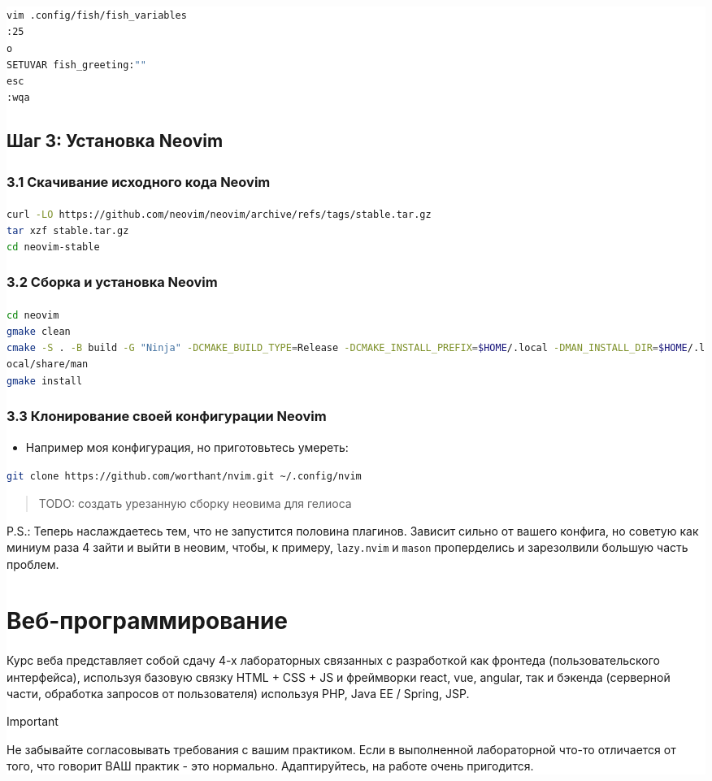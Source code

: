 ```bash
vim .config/fish/fish_variables
:25
o
SETUVAR fish_greeting:""
esc
:wqa
```

## Шаг 3: Установка Neovim

### 3.1 Скачивание исходного кода Neovim

```bash
curl -LO https://github.com/neovim/neovim/archive/refs/tags/stable.tar.gz
tar xzf stable.tar.gz
cd neovim-stable
```

### 3.2 Сборка и установка Neovim

```bash
cd neovim
gmake clean
cmake -S . -B build -G "Ninja" -DCMAKE_BUILD_TYPE=Release -DCMAKE_INSTALL_PREFIX=$HOME/.local -DMAN_INSTALL_DIR=$HOME/.local/share/man
gmake install
```

### 3.3 Клонирование своей конфигурации Neovim

- Например моя конфигурация, но приготовьтесь умереть:

```bash
git clone https://github.com/worthant/nvim.git ~/.config/nvim
```

> TODO: создать урезанную сборку неовима для гелиоса

P.S.: Теперь наслаждаетесь тем, что не запустится половина плагинов. Зависит
сильно от вашего конфига, но советую как миниум раза 4 зайти и выйти в неовим,
чтобы, к примеру, `lazy.nvim` и `mason` проперделись и зарезолвили большую часть
проблем.

# Веб-программирование

Курс веба представляет собой сдачу 4-х лабораторных связанных с разработкой как
фронтеда (пользовательского интерфейса), используя базовую связку HTML + CSS +
JS и фреймворки react, vue, angular, так и бэкенда (серверной части, обработка
запросов от пользователя) используя PHP, Java EE / Spring, JSP.

> [!IMPORTANT]  
> Не забывайте согласовывать требования с вашим практиком. Если в выполненной
> лабораторной что-то отличается от того, что говорит ВАШ практик - это
> нормально. Адаптируйтесь, на работе очень пригодится.
